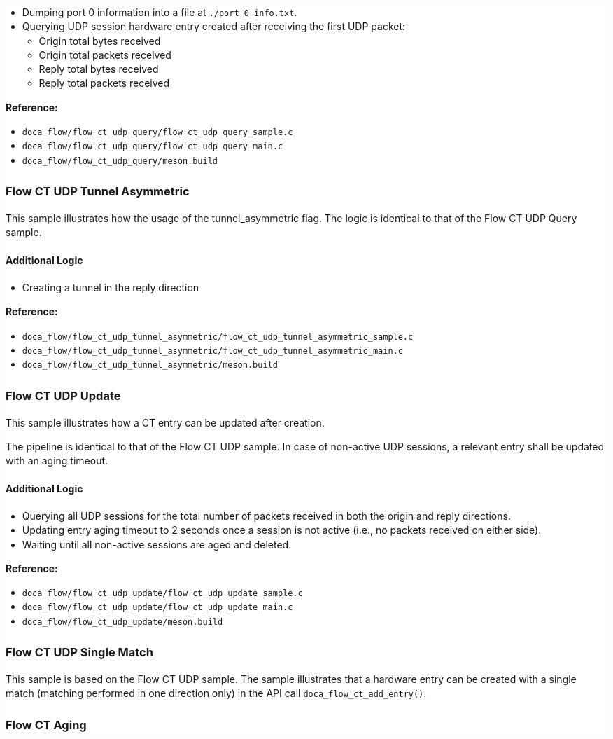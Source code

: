 - Dumping port 0 information into a file at `./port_0_info.txt`.
- Querying UDP session hardware entry created after receiving the first UDP packet:
  - Origin total bytes received
  - Origin total packets received
  - Reply total bytes received
  - Reply total packets received

**Reference:**

- `doca_flow/flow_ct_udp_query/flow_ct_udp_query_sample.c`
- `doca_flow/flow_ct_udp_query/flow_ct_udp_query_main.c`
- `doca_flow/flow_ct_udp_query/meson.build`

### Flow CT UDP Tunnel Asymmetric

This sample illustrates how the usage of the tunnel_asymmetric flag. The logic is identical to that of the Flow CT UDP Query sample.

#### Additional Logic

- Creating a tunnel in the reply direction

**Reference:**

- `doca_flow/flow_ct_udp_tunnel_asymmetric/flow_ct_udp_tunnel_asymmetric_sample.c`
- `doca_flow/flow_ct_udp_tunnel_asymmetric/flow_ct_udp_tunnel_asymmetric_main.c`
- `doca_flow/flow_ct_udp_tunnel_asymmetric/meson.build`

### Flow CT UDP Update

This sample illustrates how a CT entry can be updated after creation.

The pipeline is identical to that of the Flow CT UDP sample. In case of non-active UDP sessions, a relevant entry shall be updated with an aging timeout.

#### Additional Logic

- Querying all UDP sessions for the total number of packets received in both the origin and reply directions.
- Updating entry aging timeout to 2 seconds once a session is not active (i.e., no packets received on either side).
- Waiting until all non-active sessions are aged and deleted.

**Reference:**

- `doca_flow/flow_ct_udp_update/flow_ct_udp_update_sample.c`
- `doca_flow/flow_ct_udp_update/flow_ct_udp_update_main.c`
- `doca_flow/flow_ct_udp_update/meson.build`

### Flow CT UDP Single Match

This sample is based on the Flow CT UDP sample. The sample illustrates that a hardware entry can be created with a single match (matching performed in one direction only) in the API call `doca_flow_ct_add_entry()`.

### Flow CT Aging
